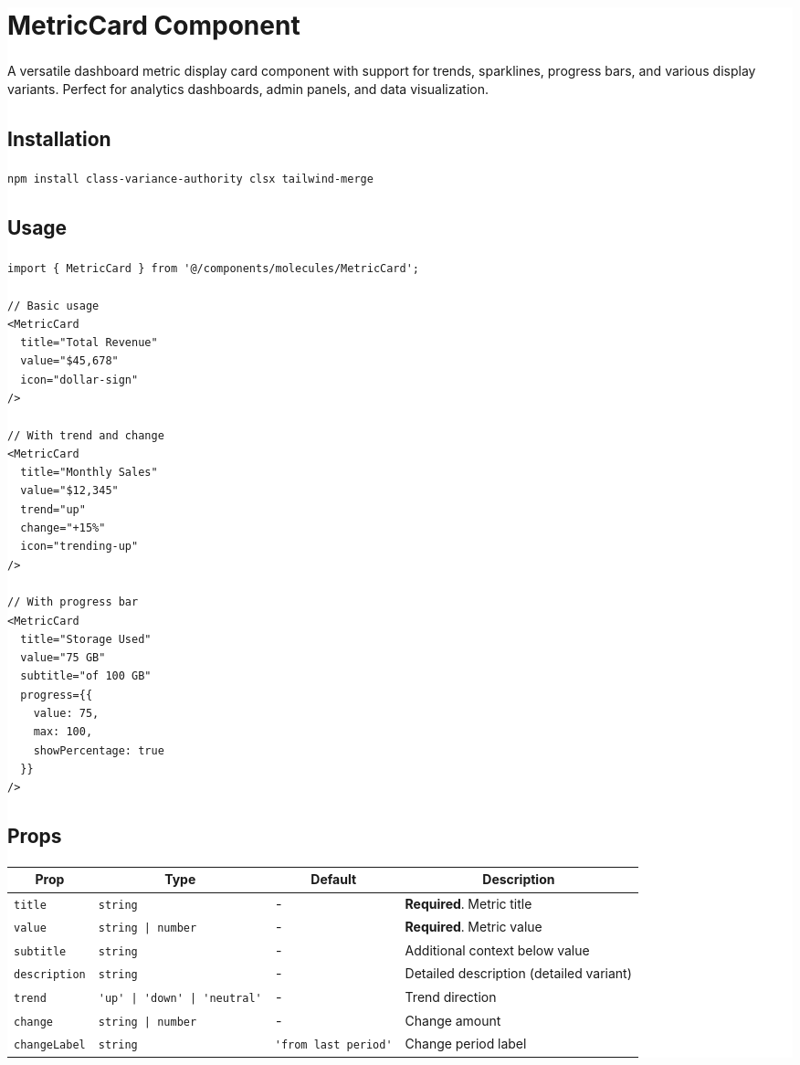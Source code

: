 # MetricCard Component

A versatile dashboard metric display card component with support for trends, sparklines, progress bars, and various display variants. Perfect for analytics dashboards, admin panels, and data visualization.

## Installation

```bash
npm install class-variance-authority clsx tailwind-merge
```

## Usage

```tsx
import { MetricCard } from '@/components/molecules/MetricCard';

// Basic usage
<MetricCard
  title="Total Revenue"
  value="$45,678"
  icon="dollar-sign"
/>

// With trend and change
<MetricCard
  title="Monthly Sales"
  value="$12,345"
  trend="up"
  change="+15%"
  icon="trending-up"
/>

// With progress bar
<MetricCard
  title="Storage Used"
  value="75 GB"
  subtitle="of 100 GB"
  progress={{
    value: 75,
    max: 100,
    showPercentage: true
  }}
/>
```

## Props

| Prop | Type | Default | Description |
|------|------|---------|-------------|
| `title` | `string` | - | **Required**. Metric title |
| `value` | `string \| number` | - | **Required**. Metric value |
| `subtitle` | `string` | - | Additional context below value |
| `description` | `string` | - | Detailed description (detailed variant) |
| `trend` | `'up' \| 'down' \| 'neutral'` | - | Trend direction |
| `change` | `string \| number` | - | Change amount |
| `changeLabel` | `string` | `'from last period'` | Change period label |